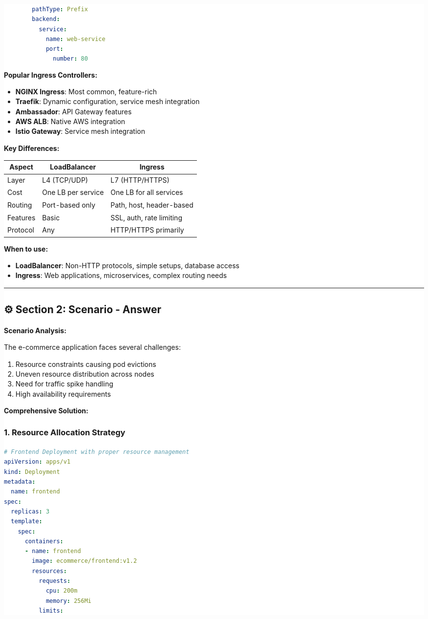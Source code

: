 ```yaml
        pathType: Prefix
        backend:
          service:
            name: web-service
            port:
              number: 80
```

**Popular Ingress Controllers:**
- **NGINX Ingress**: Most common, feature-rich
- **Traefik**: Dynamic configuration, service mesh integration
- **Ambassador**: API Gateway features
- **AWS ALB**: Native AWS integration
- **Istio Gateway**: Service mesh integration

**Key Differences:**

| Aspect | LoadBalancer | Ingress |
|--------|--------------|---------|
| Layer | L4 (TCP/UDP) | L7 (HTTP/HTTPS) |
| Cost | One LB per service | One LB for all services |
| Routing | Port-based only | Path, host, header-based |
| Features | Basic | SSL, auth, rate limiting |
| Protocol | Any | HTTP/HTTPS primarily |

**When to use:**
- **LoadBalancer**: Non-HTTP protocols, simple setups, database access
- **Ingress**: Web applications, microservices, complex routing needs

---

## ⚙️ Section 2: Scenario - Answer

**Scenario Analysis:**

The e-commerce application faces several challenges:
1. Resource constraints causing pod evictions
2. Uneven resource distribution across nodes  
3. Need for traffic spike handling
4. High availability requirements

**Comprehensive Solution:**

### 1. Resource Allocation Strategy

```yaml
# Frontend Deployment with proper resource management
apiVersion: apps/v1
kind: Deployment
metadata:
  name: frontend
spec:
  replicas: 3
  template:
    spec:
      containers:
      - name: frontend
        image: ecommerce/frontend:v1.2
        resources:
          requests:
            cpu: 200m
            memory: 256Mi
          limits:
```